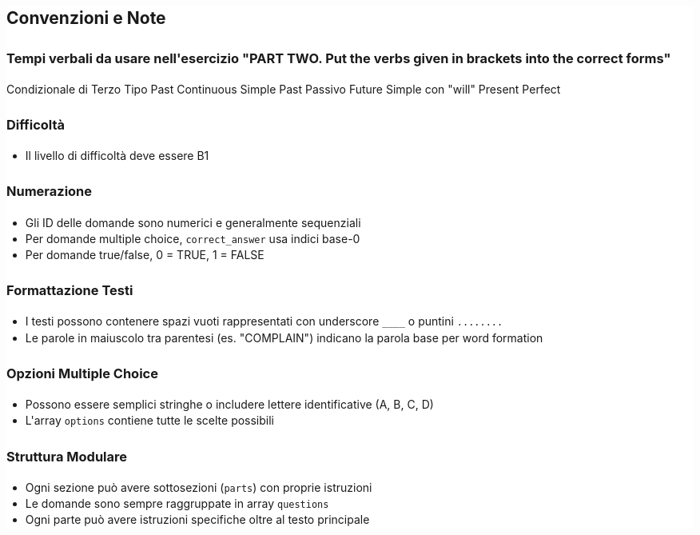 ## Convenzioni e Note

### Tempi verbali da usare nell'esercizio "PART TWO. Put the verbs given in brackets into the correct forms"

Condizionale di Terzo Tipo 
Past Continuous 
Simple Past Passivo 
Future Simple con "will" 
Present Perfect 

### Difficoltà 
- Il livello di difficoltà deve essere B1

### Numerazione
- Gli ID delle domande sono numerici e generalmente sequenziali
- Per domande multiple choice, `correct_answer` usa indici base-0
- Per domande true/false, 0 = TRUE, 1 = FALSE

### Formattazione Testi
- I testi possono contenere spazi vuoti rappresentati con underscore `____` o puntini `........`
- Le parole in maiuscolo tra parentesi (es. "COMPLAIN") indicano la parola base per word formation

### Opzioni Multiple Choice
- Possono essere semplici stringhe o includere lettere identificative (A, B, C, D)
- L'array `options` contiene tutte le scelte possibili

### Struttura Modulare
- Ogni sezione può avere sottosezioni (`parts`) con proprie istruzioni
- Le domande sono sempre raggruppate in array `questions`
- Ogni parte può avere istruzioni specifiche oltre al testo principale 



